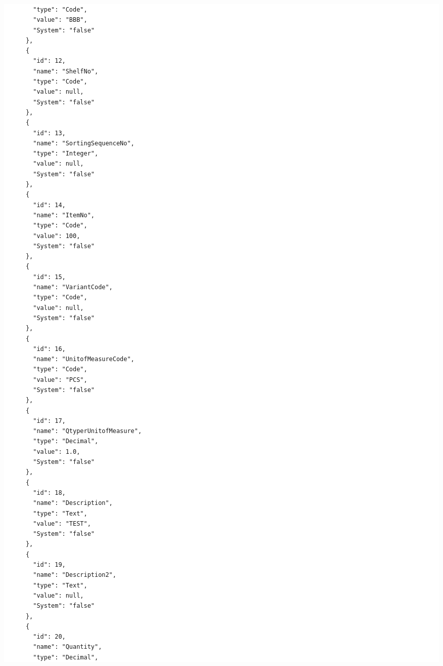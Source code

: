             "type": "Code",
            "value": "BBB",
            "System": "false"
          },
          {
            "id": 12,
            "name": "ShelfNo",
            "type": "Code",
            "value": null,
            "System": "false"
          },
          {
            "id": 13,
            "name": "SortingSequenceNo",
            "type": "Integer",
            "value": null,
            "System": "false"
          },
          {
            "id": 14,
            "name": "ItemNo",
            "type": "Code",
            "value": 100,
            "System": "false"
          },
          {
            "id": 15,
            "name": "VariantCode",
            "type": "Code",
            "value": null,
            "System": "false"
          },
          {
            "id": 16,
            "name": "UnitofMeasureCode",
            "type": "Code",
            "value": "PCS",
            "System": "false"
          },
          {
            "id": 17,
            "name": "QtyperUnitofMeasure",
            "type": "Decimal",
            "value": 1.0,
            "System": "false"
          },
          {
            "id": 18,
            "name": "Description",
            "type": "Text",
            "value": "TEST",
            "System": "false"
          },
          {
            "id": 19,
            "name": "Description2",
            "type": "Text",
            "value": null,
            "System": "false"
          },
          {
            "id": 20,
            "name": "Quantity",
            "type": "Decimal",